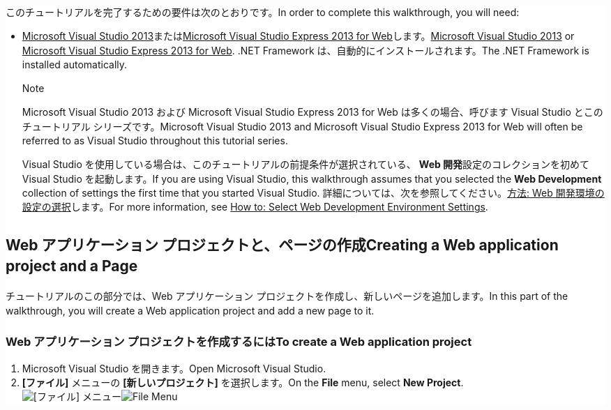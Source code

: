 
<span data-ttu-id="f8424-114">このチュートリアルを完了するための要件は次のとおりです。</span><span class="sxs-lookup"><span data-stu-id="f8424-114">In order to complete this walkthrough, you will need:</span></span>

- <span data-ttu-id="f8424-115">[Microsoft Visual Studio 2013](https://www.microsoft.com/visualstudio/11/downloads#vs)または[Microsoft Visual Studio Express 2013 for Web](https://www.microsoft.com/visualstudio/11/downloads#express-web)します。</span><span class="sxs-lookup"><span data-stu-id="f8424-115">[Microsoft Visual Studio 2013](https://www.microsoft.com/visualstudio/11/downloads#vs) or [Microsoft Visual Studio Express 2013 for Web](https://www.microsoft.com/visualstudio/11/downloads#express-web).</span></span> <span data-ttu-id="f8424-116">.NET Framework は、自動的にインストールされます。</span><span class="sxs-lookup"><span data-stu-id="f8424-116">The .NET Framework is installed automatically.</span></span> 

    > [!NOTE] 
    > 
    > <span data-ttu-id="f8424-117">Microsoft Visual Studio 2013 および Microsoft Visual Studio Express 2013 for Web は多くの場合、呼びます Visual Studio とこのチュートリアル シリーズです。</span><span class="sxs-lookup"><span data-stu-id="f8424-117">Microsoft Visual Studio 2013 and Microsoft Visual Studio Express 2013 for Web will often be referred to as Visual Studio throughout this tutorial series.</span></span>  
    >   
    > <span data-ttu-id="f8424-118">Visual Studio を使用している場合は、このチュートリアルの前提条件が選択されている、 **Web 開発**設定のコレクションを初めて Visual Studio を起動します。</span><span class="sxs-lookup"><span data-stu-id="f8424-118">If you are using Visual Studio, this walkthrough assumes that you selected the **Web Development** collection of settings the first time that you started Visual Studio.</span></span> <span data-ttu-id="f8424-119">詳細については、次を参照してください。[方法: Web 開発環境の設定の選択](https://msdn.microsoft.com/library/ff521558.aspx)します。</span><span class="sxs-lookup"><span data-stu-id="f8424-119">For more information, see [How to: Select Web Development Environment Settings](https://msdn.microsoft.com/library/ff521558.aspx).</span></span>

## <a name="creating-a-web-application-project-and-a-page"></a><span data-ttu-id="f8424-120">Web アプリケーション プロジェクトと、ページの作成</span><span class="sxs-lookup"><span data-stu-id="f8424-120">Creating a Web application project and a Page</span></span>

<a id="sectionToggle0"></a>

<span data-ttu-id="f8424-121">チュートリアルのこの部分では、Web アプリケーション プロジェクトを作成し、新しいページを追加します。</span><span class="sxs-lookup"><span data-stu-id="f8424-121">In this part of the walkthrough, you will create a Web application project and add a new page to it.</span></span>

### <a name="to-create-a-web-application-project"></a><span data-ttu-id="f8424-122">Web アプリケーション プロジェクトを作成するには</span><span class="sxs-lookup"><span data-stu-id="f8424-122">To create a Web application project</span></span>

1. <span data-ttu-id="f8424-123">Microsoft Visual Studio を開きます。</span><span class="sxs-lookup"><span data-stu-id="f8424-123">Open Microsoft Visual Studio.</span></span>
2. <span data-ttu-id="f8424-124">**[ファイル]** メニューの **[新しいプロジェクト]** を選択します。</span><span class="sxs-lookup"><span data-stu-id="f8424-124">On the **File** menu, select **New Project**.</span></span>  
    <span data-ttu-id="f8424-125">![[ファイル] メニュー](code-editing-in-web-forms-pages/_static/image1.png)</span><span class="sxs-lookup"><span data-stu-id="f8424-125">![File Menu](code-editing-in-web-forms-pages/_static/image1.png)</span></span>
